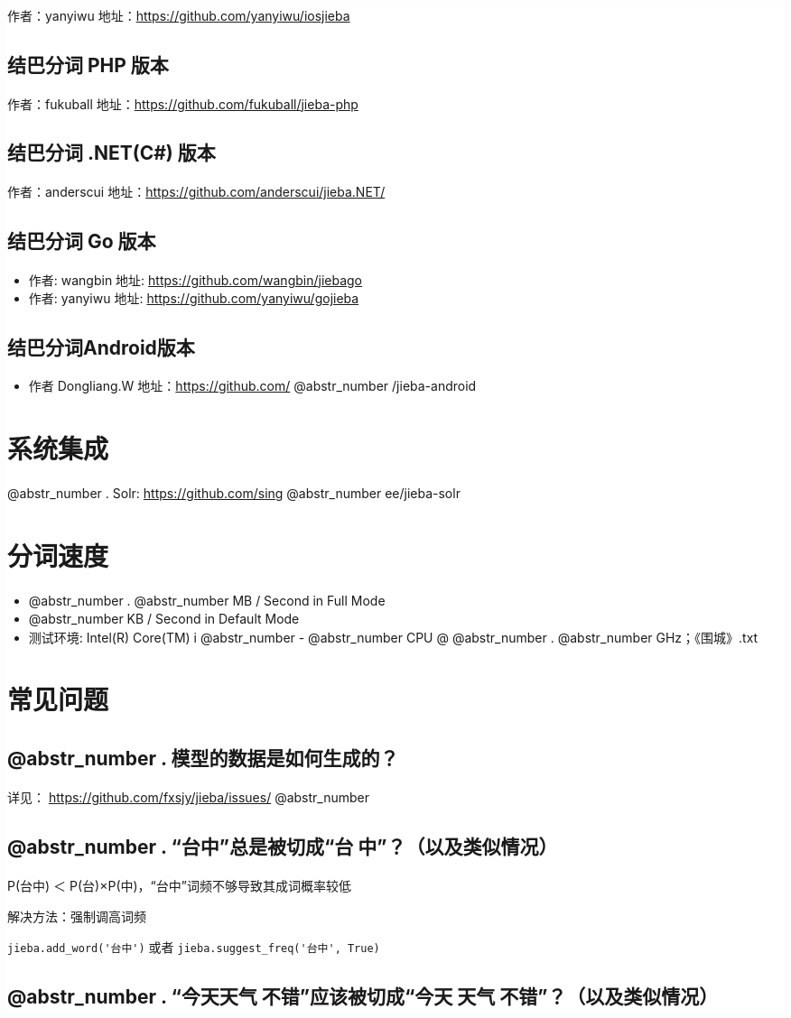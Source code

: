 作者：yanyiwu 地址：https://github.com/yanyiwu/iosjieba

## 结巴分词 PHP 版本

作者：fukuball 地址：https://github.com/fukuball/jieba-php

## 结巴分词 .NET(C#) 版本

作者：anderscui 地址：https://github.com/anderscui/jieba.NET/

## 结巴分词 Go 版本

  * 作者: wangbin 地址: https://github.com/wangbin/jiebago
  * 作者: yanyiwu 地址: https://github.com/yanyiwu/gojieba



## 结巴分词Android版本

  * 作者 Dongliang.W 地址：https://github.com/ @abstr_number /jieba-android



# 系统集成

@abstr_number . Solr: https://github.com/sing @abstr_number ee/jieba-solr

# 分词速度

  * @abstr_number . @abstr_number MB / Second in Full Mode
  * @abstr_number KB / Second in Default Mode
  * 测试环境: Intel(R) Core(TM) i @abstr_number - @abstr_number CPU @ @abstr_number . @abstr_number GHz；《围城》.txt



# 常见问题

## @abstr_number . 模型的数据是如何生成的？

详见： https://github.com/fxsjy/jieba/issues/ @abstr_number 

## @abstr_number . “台中”总是被切成“台 中”？（以及类似情况）

P(台中) ＜ P(台)×P(中)，“台中”词频不够导致其成词概率较低

解决方法：强制调高词频

`jieba.add_word('台中')` 或者 `jieba.suggest_freq('台中', True)`

## @abstr_number . “今天天气 不错”应该被切成“今天 天气 不错”？（以及类似情况）
